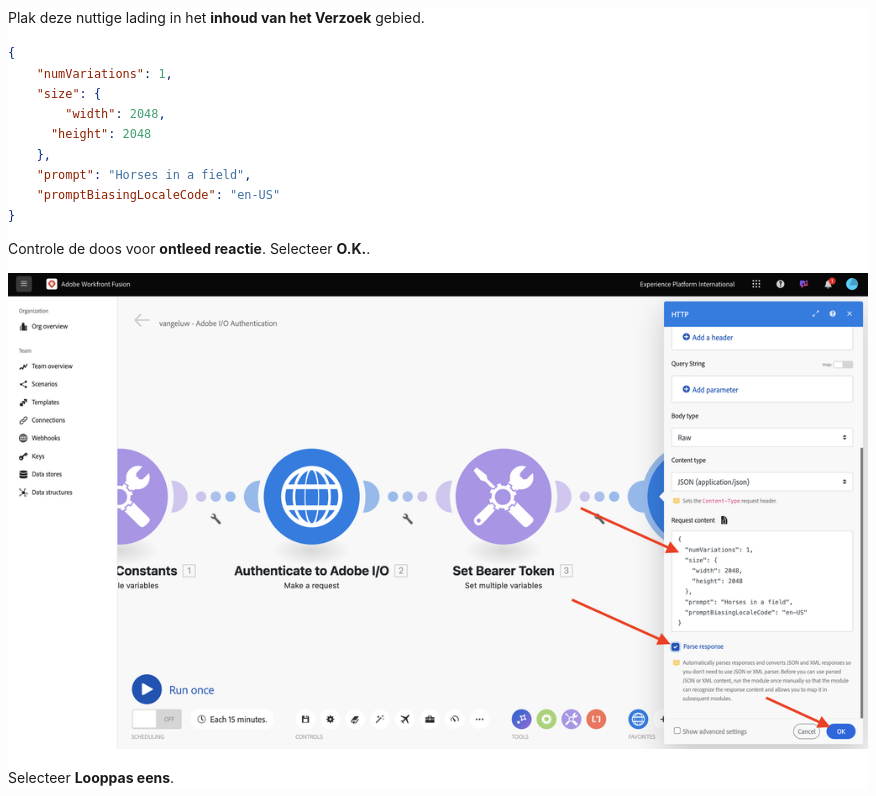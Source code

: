 Plak deze nuttige lading in het **inhoud van het Verzoek** gebied.

```json
{
	"numVariations": 1,
	"size": {
		"width": 2048,
      "height": 2048
    },
    "prompt": "Horses in a field",
    "promptBiasingLocaleCode": "en-US"
}
```

Controle de doos voor **ontleed reactie**. Selecteer **O.K.**.

![&#x200B; WF Fusion &#x200B;](./images/wffusion56.png)

Selecteer **Looppas eens**.
